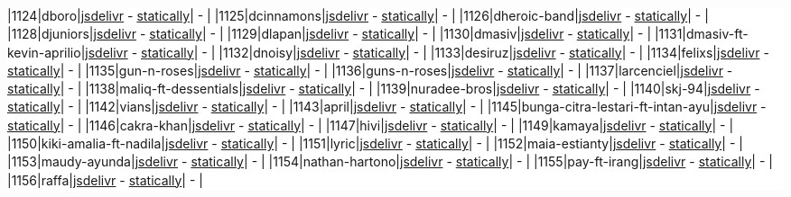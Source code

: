 |1124|dboro|[jsdelivr](https://cdn.jsdelivr.net/gh/dbchord/a3-1-3/1-5000/1001-1500/dboro.webp) - [statically](https://cdn.statically.io/gh/dbchord/a3-1-3/i/1-5000/1001-1500/dboro.webp)| - |
|1125|dcinnamons|[jsdelivr](https://cdn.jsdelivr.net/gh/dbchord/a3-1-3/1-5000/1001-1500/dcinnamons.webp) - [statically](https://cdn.statically.io/gh/dbchord/a3-1-3/i/1-5000/1001-1500/dcinnamons.webp)| - |
|1126|dheroic-band|[jsdelivr](https://cdn.jsdelivr.net/gh/dbchord/a3-1-3/1-5000/1001-1500/dheroic-band.webp) - [statically](https://cdn.statically.io/gh/dbchord/a3-1-3/i/1-5000/1001-1500/dheroic-band.webp)| - |
|1128|djuniors|[jsdelivr](https://cdn.jsdelivr.net/gh/dbchord/a3-1-3/1-5000/1001-1500/djuniors.webp) - [statically](https://cdn.statically.io/gh/dbchord/a3-1-3/i/1-5000/1001-1500/djuniors.webp)| - |
|1129|dlapan|[jsdelivr](https://cdn.jsdelivr.net/gh/dbchord/a3-1-3/1-5000/1001-1500/dlapan.webp) - [statically](https://cdn.statically.io/gh/dbchord/a3-1-3/i/1-5000/1001-1500/dlapan.webp)| - |
|1130|dmasiv|[jsdelivr](https://cdn.jsdelivr.net/gh/dbchord/a3-1-3/1-5000/1001-1500/dmasiv.webp) - [statically](https://cdn.statically.io/gh/dbchord/a3-1-3/i/1-5000/1001-1500/dmasiv.webp)| - |
|1131|dmasiv-ft-kevin-aprilio|[jsdelivr](https://cdn.jsdelivr.net/gh/dbchord/a3-1-3/1-5000/1001-1500/dmasiv-ft-kevin-aprilio.webp) - [statically](https://cdn.statically.io/gh/dbchord/a3-1-3/i/1-5000/1001-1500/dmasiv-ft-kevin-aprilio.webp)| - |
|1132|dnoisy|[jsdelivr](https://cdn.jsdelivr.net/gh/dbchord/a3-1-3/1-5000/1001-1500/dnoisy.webp) - [statically](https://cdn.statically.io/gh/dbchord/a3-1-3/i/1-5000/1001-1500/dnoisy.webp)| - |
|1133|desiruz|[jsdelivr](https://cdn.jsdelivr.net/gh/dbchord/a3-1-3/1-5000/1001-1500/desiruz.webp) - [statically](https://cdn.statically.io/gh/dbchord/a3-1-3/i/1-5000/1001-1500/desiruz.webp)| - |
|1134|felixs|[jsdelivr](https://cdn.jsdelivr.net/gh/dbchord/a3-1-3/1-5000/1001-1500/felixs.webp) - [statically](https://cdn.statically.io/gh/dbchord/a3-1-3/i/1-5000/1001-1500/felixs.webp)| - |
|1135|gun-n-roses|[jsdelivr](https://cdn.jsdelivr.net/gh/dbchord/a3-1-3/1-5000/1001-1500/gun-n-roses.webp) - [statically](https://cdn.statically.io/gh/dbchord/a3-1-3/i/1-5000/1001-1500/gun-n-roses.webp)| - |
|1136|guns-n-roses|[jsdelivr](https://cdn.jsdelivr.net/gh/dbchord/a3-1-3/1-5000/1001-1500/guns-n-roses.webp) - [statically](https://cdn.statically.io/gh/dbchord/a3-1-3/i/1-5000/1001-1500/guns-n-roses.webp)| - |
|1137|larcenciel|[jsdelivr](https://cdn.jsdelivr.net/gh/dbchord/a3-1-3/1-5000/1001-1500/larcenciel.webp) - [statically](https://cdn.statically.io/gh/dbchord/a3-1-3/i/1-5000/1001-1500/larcenciel.webp)| - |
|1138|maliq-ft-dessentials|[jsdelivr](https://cdn.jsdelivr.net/gh/dbchord/a3-1-3/1-5000/1001-1500/maliq-ft-dessentials.webp) - [statically](https://cdn.statically.io/gh/dbchord/a3-1-3/i/1-5000/1001-1500/maliq-ft-dessentials.webp)| - |
|1139|nuradee-bros|[jsdelivr](https://cdn.jsdelivr.net/gh/dbchord/a3-1-3/1-5000/1001-1500/nuradee-bros.webp) - [statically](https://cdn.statically.io/gh/dbchord/a3-1-3/i/1-5000/1001-1500/nuradee-bros.webp)| - |
|1140|skj-94|[jsdelivr](https://cdn.jsdelivr.net/gh/dbchord/a3-1-3/1-5000/1001-1500/skj-94.webp) - [statically](https://cdn.statically.io/gh/dbchord/a3-1-3/i/1-5000/1001-1500/skj-94.webp)| - |
|1142|vians|[jsdelivr](https://cdn.jsdelivr.net/gh/dbchord/a3-1-3/1-5000/1001-1500/vians.webp) - [statically](https://cdn.statically.io/gh/dbchord/a3-1-3/i/1-5000/1001-1500/vians.webp)| - |
|1143|april|[jsdelivr](https://cdn.jsdelivr.net/gh/dbchord/a3-1-3/1-5000/1001-1500/april.webp) - [statically](https://cdn.statically.io/gh/dbchord/a3-1-3/i/1-5000/1001-1500/april.webp)| - |
|1145|bunga-citra-lestari-ft-intan-ayu|[jsdelivr](https://cdn.jsdelivr.net/gh/dbchord/a3-1-3/1-5000/1001-1500/bunga-citra-lestari-ft-intan-ayu.webp) - [statically](https://cdn.statically.io/gh/dbchord/a3-1-3/i/1-5000/1001-1500/bunga-citra-lestari-ft-intan-ayu.webp)| - |
|1146|cakra-khan|[jsdelivr](https://cdn.jsdelivr.net/gh/dbchord/a3-1-3/1-5000/1001-1500/cakra-khan.webp) - [statically](https://cdn.statically.io/gh/dbchord/a3-1-3/i/1-5000/1001-1500/cakra-khan.webp)| - |
|1147|hivi|[jsdelivr](https://cdn.jsdelivr.net/gh/dbchord/a3-1-3/1-5000/1001-1500/hivi.webp) - [statically](https://cdn.statically.io/gh/dbchord/a3-1-3/i/1-5000/1001-1500/hivi.webp)| - |
|1149|kamaya|[jsdelivr](https://cdn.jsdelivr.net/gh/dbchord/a3-1-3/1-5000/1001-1500/kamaya.webp) - [statically](https://cdn.statically.io/gh/dbchord/a3-1-3/i/1-5000/1001-1500/kamaya.webp)| - |
|1150|kiki-amalia-ft-nadila|[jsdelivr](https://cdn.jsdelivr.net/gh/dbchord/a3-1-3/1-5000/1001-1500/kiki-amalia-ft-nadila.webp) - [statically](https://cdn.statically.io/gh/dbchord/a3-1-3/i/1-5000/1001-1500/kiki-amalia-ft-nadila.webp)| - |
|1151|lyric|[jsdelivr](https://cdn.jsdelivr.net/gh/dbchord/a3-1-3/1-5000/1001-1500/lyric.webp) - [statically](https://cdn.statically.io/gh/dbchord/a3-1-3/i/1-5000/1001-1500/lyric.webp)| - |
|1152|maia-estianty|[jsdelivr](https://cdn.jsdelivr.net/gh/dbchord/a3-1-3/1-5000/1001-1500/maia-estianty.webp) - [statically](https://cdn.statically.io/gh/dbchord/a3-1-3/i/1-5000/1001-1500/maia-estianty.webp)| - |
|1153|maudy-ayunda|[jsdelivr](https://cdn.jsdelivr.net/gh/dbchord/a3-1-3/1-5000/1001-1500/maudy-ayunda.webp) - [statically](https://cdn.statically.io/gh/dbchord/a3-1-3/i/1-5000/1001-1500/maudy-ayunda.webp)| - |
|1154|nathan-hartono|[jsdelivr](https://cdn.jsdelivr.net/gh/dbchord/a3-1-3/1-5000/1001-1500/nathan-hartono.webp) - [statically](https://cdn.statically.io/gh/dbchord/a3-1-3/i/1-5000/1001-1500/nathan-hartono.webp)| - |
|1155|pay-ft-irang|[jsdelivr](https://cdn.jsdelivr.net/gh/dbchord/a3-1-3/1-5000/1001-1500/pay-ft-irang.webp) - [statically](https://cdn.statically.io/gh/dbchord/a3-1-3/i/1-5000/1001-1500/pay-ft-irang.webp)| - |
|1156|raffa|[jsdelivr](https://cdn.jsdelivr.net/gh/dbchord/a3-1-3/1-5000/1001-1500/raffa.webp) - [statically](https://cdn.statically.io/gh/dbchord/a3-1-3/i/1-5000/1001-1500/raffa.webp)| - |